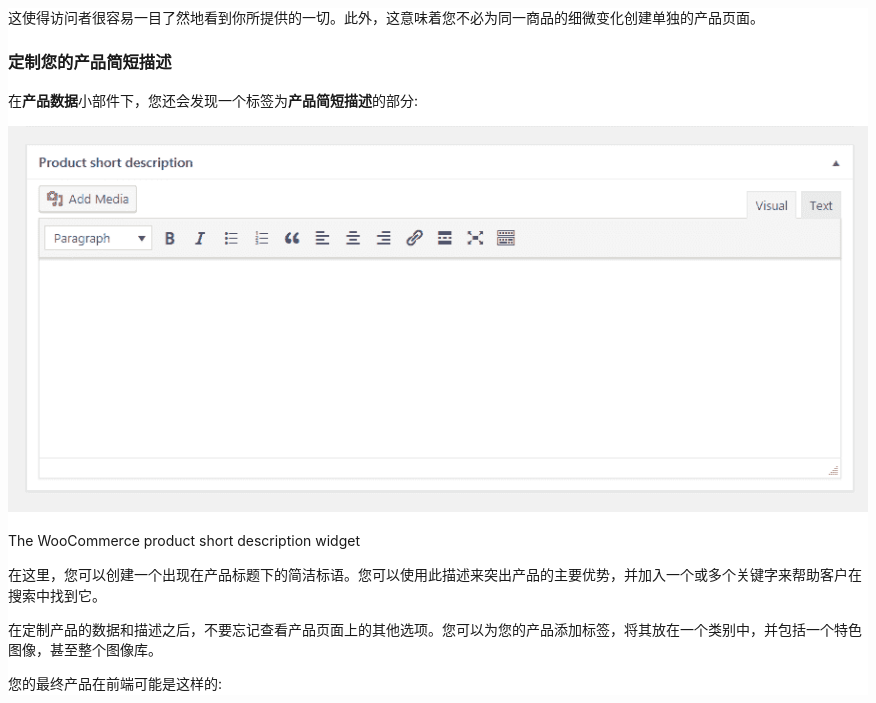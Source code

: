 

这使得访问者很容易一目了然地看到你所提供的一切。此外，这意味着您不必为同一商品的细微变化创建单独的产品页面。

### 定制您的产品简短描述

在**产品数据**小部件下，您还会发现一个标签为**产品简短描述**的部分:

![The WooCommerce product short description widget](img/529c92159294d32eb908f763f66c3ca2.png)

The WooCommerce product short description widget



在这里，您可以创建一个出现在产品标题下的简洁标语。您可以使用此描述来突出产品的主要优势，并加入一个或多个关键字来帮助客户在搜索中找到它。

在定制产品的数据和描述之后，不要忘记查看产品页面上的其他选项。您可以为您的产品添加标签，将其放在一个类别中，并包括一个特色图像，甚至整个图像库。

您的最终产品在前端可能是这样的:
